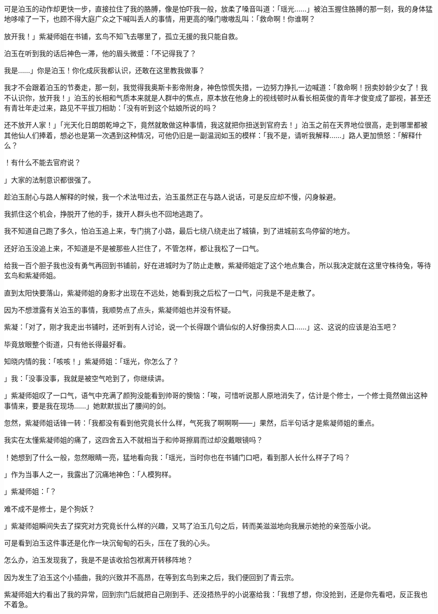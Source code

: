 可是泊玉的动作却更快一步，直接拉住了我的胳膊，像是怕吓我一般，放柔了嗓音叫道：「瑶光……」被泊玉握住胳膊的那一刻，我的身体猛地哆嗦了一下，也顾不得大庭广众之下喊叫丢人的事情，用更高的嗓门嗷嗷乱叫：「救命啊！你谁啊？

放开我！」紫凝师姐在书铺，玄鸟不知飞去哪里了，孤立无援的我只能自救。

泊玉在听到我的话后神色一滞，他的眉头微蹙：「不记得我了？

我是……」你是泊玉！你化成灰我都认识，还敢在这里教我做事？

我才不会跟着泊玉的节奏走，那一刻，我觉得我奥斯卡影帝附身，神色惊慌失措，一边努力挣扎一边喊道：「救命啊！拐卖妙龄少女了！我不认识你，放开我！」泊玉的长相和气质本来就是人群中的焦点，原本放在他身上的视线顿时从看长相英俊的青年才俊变成了鄙视，甚至还有青壮年走过来，路见不平拔刀相助：「没有听到这个姑娘所说的吗？

还不放开人家！」「光天化日朗朗乾坤之下，竟然就敢做这种事情，我这就把你扭送到官府去！」泊玉之前在天界地位很高，走到哪里都被其他仙人们捧着，想必也是第一次遇到这种情况，可他仍旧是一副温润如玉的模样：「我不是，请听我解释……」路人更加愤怒：「解释什么？

！有什么不能去官府说？

」大家的法制意识都很强了。

趁泊玉耐心与路人解释的时候，我一个术法甩过去，泊玉虽然正在与路人说话，可是反应却不慢，闪身躲避。

我抓住这个机会，挣脱开了他的手，拨开人群头也不回地逃跑了。

我不知道自己跑了多久，怕泊玉追上来，专门挑了小路，最后七绕八绕走出了城镇，到了进城前玄鸟停留的地方。

还好泊玉没追上来，不知道是不是被那些人拦住了，不管怎样，都让我松了一口气。

给我一百个胆子我也没有勇气再回到书铺前，好在进城时为了防止走散，紫凝师姐定了这个地点集合，所以我决定就在这里守株待兔，等待玄鸟和紫凝师姐。

直到太阳快要落山，紫凝师姐的身影才出现在不远处，她看到我之后松了一口气，问我是不是走散了。

因为不想泄露有关泊玉的事情，我顺势点了点头，紫凝师姐也并没有怀疑。

紫凝：「对了，刚才我走出书铺时，还听到有人讨论，说一个长得跟个谪仙似的人好像拐卖人口……」这、这说的应该是泊玉吧？

毕竟放眼整个街道，只有他长得最好看。

知晓内情的我：「咳咳！」紫凝师姐：「瑶光，你怎么了？

」我：「没事没事，我就是被空气呛到了，你继续讲。

」紫凝师姐叹了一口气，语气中充满了颜狗没能看到帅哥的懊恼：「唉，可惜听说那人原地消失了，估计是个修士，一个修士竟然做出这种事情来，要是我在现场……」她默默拔出了腰间的剑。

忽然，紫凝师姐话锋一转：「我都没有看到他究竟长什么样，气死我了啊啊啊——」果然，后半句话才是紫凝师姐的重点。

我实在太懂紫凝师姐的痛了，这四舍五入不就相当于和帅哥擦肩而过却没戴眼镜吗？

！她想到了什么一般，忽然眼睛一亮，猛地看向我：「瑶光，当时你也在书铺门口吧，看到那人长什么样子了吗？

」作为当事人之一，我露出了沉痛地神色：「人模狗样。

」紫凝师姐：「？

难不成不是修士，是个狗妖？

」紫凝师姐瞬间失去了探究对方究竟长什么样的兴趣，又骂了泊玉几句之后，转而美滋滋地向我展示她抢的亲签版小说。

可是看到泊玉这件事还是化作一块沉甸甸的石头，压在了我的心头。

怎么办，泊玉发现我了，我是不是该收拾包袱离开转移阵地？

因为发生了泊玉这个小插曲，我的兴致并不高昂，在等到玄鸟到来之后，我们便回到了青云宗。

紫凝师姐大约看出了我的异常，回到宗门后就把自己刚到手、还没捂热乎的小说塞给我：「我想了想，你没抢到，还是你先看吧，反正我也不着急。
